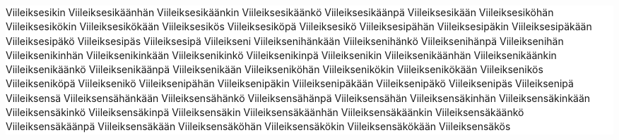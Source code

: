 Viileiksesikin
Viileiksesikäänhän
Viileiksesikäänkin
Viileiksesikäänkö
Viileiksesikäänpä
Viileiksesikään
Viileiksesiköhän
Viileiksesikökin
Viileiksesikökään
Viileiksesikös
Viileiksesiköpä
Viileiksesikö
Viileiksesipähän
Viileiksesipäkin
Viileiksesipäkään
Viileiksesipäkö
Viileiksesipäs
Viileiksesipä
Viileikseni
Viileiksenihänkään
Viileiksenihänkö
Viileiksenihänpä
Viileiksenihän
Viileiksenikinhän
Viileiksenikinkään
Viileiksenikinkö
Viileiksenikinpä
Viileiksenikin
Viileiksenikäänhän
Viileiksenikäänkin
Viileiksenikäänkö
Viileiksenikäänpä
Viileiksenikään
Viileikseniköhän
Viileiksenikökin
Viileiksenikökään
Viileiksenikös
Viileikseniköpä
Viileiksenikö
Viileiksenipähän
Viileiksenipäkin
Viileiksenipäkään
Viileiksenipäkö
Viileiksenipäs
Viileiksenipä
Viileiksensä
Viileiksensähänkään
Viileiksensähänkö
Viileiksensähänpä
Viileiksensähän
Viileiksensäkinhän
Viileiksensäkinkään
Viileiksensäkinkö
Viileiksensäkinpä
Viileiksensäkin
Viileiksensäkäänhän
Viileiksensäkäänkin
Viileiksensäkäänkö
Viileiksensäkäänpä
Viileiksensäkään
Viileiksensäköhän
Viileiksensäkökin
Viileiksensäkökään
Viileiksensäkös